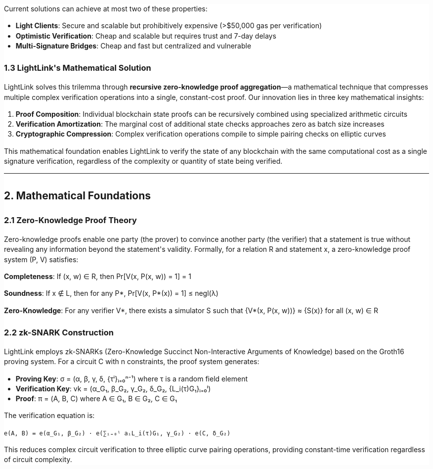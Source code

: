 Current solutions can achieve at most two of these properties:

- **Light Clients**: Secure and scalable but prohibitively expensive (>$50,000 gas per verification)
- **Optimistic Verification**: Cheap and scalable but requires trust and 7-day delays
- **Multi-Signature Bridges**: Cheap and fast but centralized and vulnerable

### 1.3 LightLink's Mathematical Solution

LightLink solves this trilemma through **recursive zero-knowledge proof aggregation**—a mathematical technique that compresses multiple complex verification operations into a single, constant-cost proof. Our innovation lies in three key mathematical insights:

1. **Proof Composition**: Individual blockchain state proofs can be recursively combined using specialized arithmetic circuits
2. **Verification Amortization**: The marginal cost of additional state checks approaches zero as batch size increases
3. **Cryptographic Compression**: Complex verification operations compile to simple pairing checks on elliptic curves

This mathematical foundation enables LightLink to verify the state of any blockchain with the same computational cost as a single signature verification, regardless of the complexity or quantity of state being verified.

---

## 2. Mathematical Foundations

### 2.1 Zero-Knowledge Proof Theory

Zero-knowledge proofs enable one party (the prover) to convince another party (the verifier) that a statement is true without revealing any information beyond the statement's validity. Formally, for a relation R and statement x, a zero-knowledge proof system (P, V) satisfies:

**Completeness**: If (x, w) ∈ R, then Pr[V(x, P(x, w)) = 1] = 1

**Soundness**: If x ∉ L, then for any P*, Pr[V(x, P*(x)) = 1] ≤ negl(λ)

**Zero-Knowledge**: For any verifier V*, there exists a simulator S such that {V*(x, P(x, w))} ≈ {S(x)} for all (x, w) ∈ R

### 2.2 zk-SNARK Construction

LightLink employs zk-SNARKs (Zero-Knowledge Succinct Non-Interactive Arguments of Knowledge) based on the Groth16 proving system. For a circuit C with n constraints, the proof system generates:

- **Proving Key**: σ = (α, β, γ, δ, {τⁱ}ᵢ₌₀ⁿ⁻¹) where τ is a random field element
- **Verification Key**: vk = (α_G₁, β_G₂, γ_G₂, δ_G₂, {L_i(τ)G₁}ᵢ₌₀ˡ)
- **Proof**: π = (A, B, C) where A ∈ G₁, B ∈ G₂, C ∈ G₁

The verification equation is:
```
e(A, B) = e(α_G₁, β_G₂) · e(∑ᵢ₌₀ˡ aᵢL_i(τ)G₁, γ_G₂) · e(C, δ_G₂)
```

This reduces complex circuit verification to three elliptic curve pairing operations, providing constant-time verification regardless of circuit complexity.
